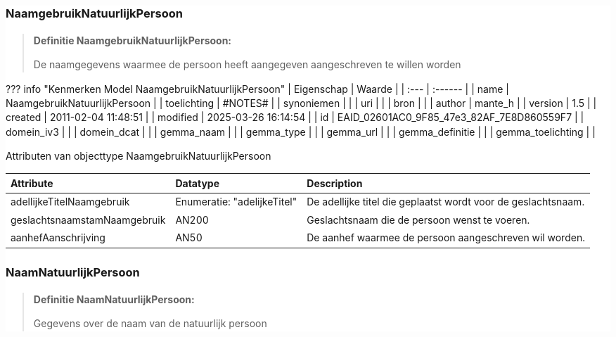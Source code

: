 

### NaamgebruikNatuurlijkPersoon
> **Definitie NaamgebruikNatuurlijkPersoon:** 
>
> De naamgegevens waarmee de persoon heeft aangegeven aangeschreven te willen worden

??? info "Kenmerken Model NaamgebruikNatuurlijkPersoon"
    | Eigenschap | Waarde |
    | :--- | :------ |
    | name | NaamgebruikNatuurlijkPersoon |
    | toelichting | <memo>#NOTES# |
    | synoniemen |  |
    | uri |  |
    | bron |  |
    | author | mante_h |
    | version | 1.5 |
    | created | 2011-02-04 11:48:51 |
    | modified | 2025-03-26 16:14:54 |
    | id | EAID_02601AC0_9F85_47e3_82AF_7E8D860559F7 |
    | domein_iv3 |  |
    | domein_dcat |  |
    | gemma_naam |  |
    | gemma_type |  |
    | gemma_url |  |
    | gemma_definitie |  |
    | gemma_toelichting |  |
    

Attributen van objecttype NaamgebruikNatuurlijkPersoon

| Attribute | Datatype | Description |
| :--- | :--- | :--- |
| adellijkeTitelNaamgebruik | Enumeratie: "adelijkeTitel" | De adellijke titel die geplaatst wordt voor de geslachtsnaam. |
| geslachtsnaamstamNaamgebruik | AN200 | Geslachtsnaam die de persoon wenst te voeren. |
| aanhefAanschrijving | AN50 | De aanhef waarmee de persoon aangeschreven wil worden. |



### NaamNatuurlijkPersoon
> **Definitie NaamNatuurlijkPersoon:** 
>
> Gegevens over de naam van de natuurlijk persoon

